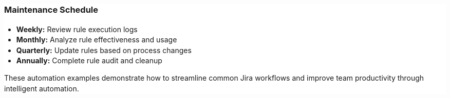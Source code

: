 ### Maintenance Schedule
- **Weekly:** Review rule execution logs
- **Monthly:** Analyze rule effectiveness and usage
- **Quarterly:** Update rules based on process changes
- **Annually:** Complete rule audit and cleanup

These automation examples demonstrate how to streamline common Jira workflows and improve team productivity through intelligent automation.
